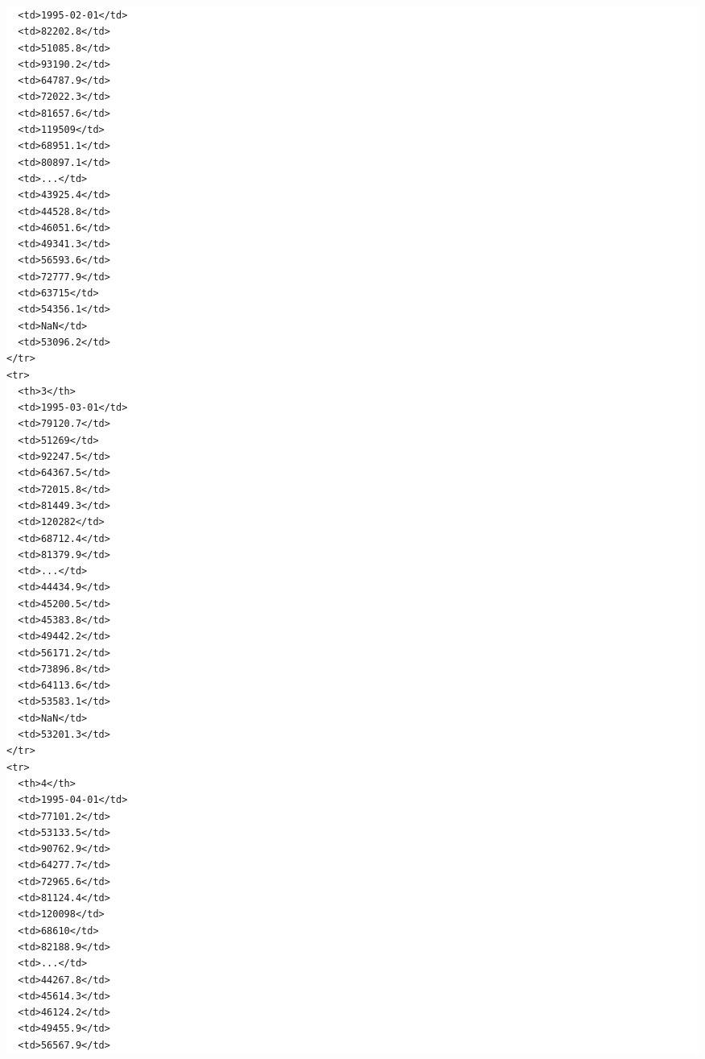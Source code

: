       <td>1995-02-01</td>
      <td>82202.8</td>
      <td>51085.8</td>
      <td>93190.2</td>
      <td>64787.9</td>
      <td>72022.3</td>
      <td>81657.6</td>
      <td>119509</td>
      <td>68951.1</td>
      <td>80897.1</td>
      <td>...</td>
      <td>43925.4</td>
      <td>44528.8</td>
      <td>46051.6</td>
      <td>49341.3</td>
      <td>56593.6</td>
      <td>72777.9</td>
      <td>63715</td>
      <td>54356.1</td>
      <td>NaN</td>
      <td>53096.2</td>
    </tr>
    <tr>
      <th>3</th>
      <td>1995-03-01</td>
      <td>79120.7</td>
      <td>51269</td>
      <td>92247.5</td>
      <td>64367.5</td>
      <td>72015.8</td>
      <td>81449.3</td>
      <td>120282</td>
      <td>68712.4</td>
      <td>81379.9</td>
      <td>...</td>
      <td>44434.9</td>
      <td>45200.5</td>
      <td>45383.8</td>
      <td>49442.2</td>
      <td>56171.2</td>
      <td>73896.8</td>
      <td>64113.6</td>
      <td>53583.1</td>
      <td>NaN</td>
      <td>53201.3</td>
    </tr>
    <tr>
      <th>4</th>
      <td>1995-04-01</td>
      <td>77101.2</td>
      <td>53133.5</td>
      <td>90762.9</td>
      <td>64277.7</td>
      <td>72965.6</td>
      <td>81124.4</td>
      <td>120098</td>
      <td>68610</td>
      <td>82188.9</td>
      <td>...</td>
      <td>44267.8</td>
      <td>45614.3</td>
      <td>46124.2</td>
      <td>49455.9</td>
      <td>56567.9</td>